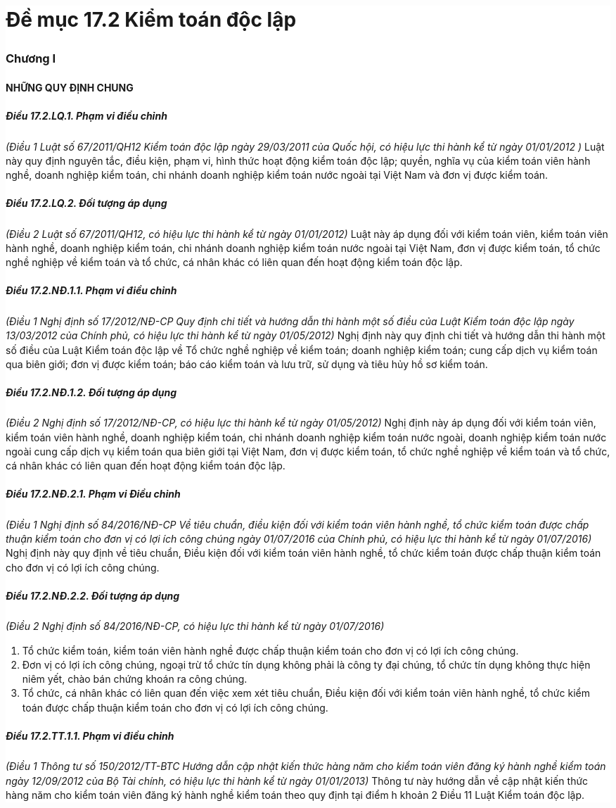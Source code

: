 # Đề mục 17.2 Kiểm toán độc lập

### Chương I

#### NHỮNG QUY ĐỊNH CHUNG

##### Điều 17.2.LQ.1. Phạm vi điều chỉnh
*(Điều 1 Luật số 67/2011/QH12 Kiểm toán độc lập ngày 29/03/2011 của Quốc hội, có hiệu lực thi hành kể từ ngày 01/01/2012 )*
Luật này quy định nguyên tắc, điều kiện, phạm vi, hình thức hoạt động kiểm toán độc lập; quyền, nghĩa vụ của kiểm toán viên hành nghề, doanh nghiệp kiểm toán, chi nhánh doanh nghiệp kiểm toán nước ngoài tại Việt Nam và đơn vị được kiểm toán.

##### Điều 17.2.LQ.2. Đối tượng áp dụng
*(Điều 2 Luật số 67/2011/QH12, có hiệu lực thi hành kể từ ngày 01/01/2012)*
Luật này áp dụng đối với kiểm toán viên, kiểm toán viên hành nghề, doanh nghiệp kiểm toán, chi nhánh doanh nghiệp kiểm toán nước ngoài tại Việt Nam, đơn vị được kiểm toán, tổ chức nghề nghiệp về kiểm toán và tổ chức, cá nhân khác có liên quan đến hoạt động kiểm toán độc lập.

##### Điều 17.2.NĐ.1.1. Phạm vi điều chỉnh
*(Điều 1 Nghị định số 17/2012/NĐ-CP Quy định chi tiết và hướng dẫn thi hành một số điều của Luật Kiểm toán độc lập ngày 13/03/2012 của Chính phủ, có hiệu lực thi hành kể từ ngày 01/05/2012)*
Nghị định này quy định chi tiết và hướng dẫn thi hành một số điều của Luật Kiểm toán độc lập về Tổ chức nghề nghiệp về kiểm toán; doanh nghiệp kiểm toán; cung cấp dịch vụ kiểm toán qua biên giới; đơn vị được kiểm toán; báo cáo kiểm toán và lưu trữ, sử dụng và tiêu hủy hồ sơ kiểm toán.

##### Điều 17.2.NĐ.1.2. Đối tượng áp dụng
*(Điều 2 Nghị định số 17/2012/NĐ-CP, có hiệu lực thi hành kể từ ngày 01/05/2012)*
Nghị định này áp dụng đối với kiểm toán viên, kiểm toán viên hành nghề, doanh nghiệp kiểm toán, chi nhánh doanh nghiệp kiểm toán nước ngoài, doanh nghiệp kiểm toán nước ngoài cung cấp dịch vụ kiểm toán qua biên giới tại Việt Nam, đơn vị được kiểm toán, tổ chức nghề nghiệp về kiểm toán và tổ chức, cá nhân khác có liên quan đến hoạt động kiểm toán độc lập.

##### Điều 17.2.NĐ.2.1. Phạm vi Điều chỉnh
*(Điều 1 Nghị định số 84/2016/NĐ-CP Về tiêu chuẩn, điều kiện đối với kiểm toán viên hành nghề, tổ chức kiểm toán được chấp thuận kiểm toán cho đơn vị có lợi ích công chúng ngày 01/07/2016 của Chính phủ, có hiệu lực thi hành kể từ ngày 01/07/2016)*
Nghị định này quy định về tiêu chuẩn, Điều kiện đối với kiểm toán viên hành nghề, tổ chức kiểm toán được chấp thuận kiểm toán cho đơn vị có lợi ích công chúng.

##### Điều 17.2.NĐ.2.2. Đối tượng áp dụng
*(Điều 2 Nghị định số 84/2016/NĐ-CP, có hiệu lực thi hành kể từ ngày 01/07/2016)*
1. Tổ chức kiểm toán, kiểm toán viên hành nghề được chấp thuận kiểm toán cho đơn vị có lợi ích công chúng.
2. Đơn vị có lợi ích công chúng, ngoại trừ tổ chức tín dụng không phải là công ty đại chúng, tổ chức tín dụng không thực hiện niêm yết, chào bán chứng khoán ra công chúng.
3. Tổ chức, cá nhân khác có liên quan đến việc xem xét tiêu chuẩn, Điều kiện đối với kiểm toán viên hành nghề, tổ chức kiểm toán được chấp thuận kiểm toán cho đơn vị có lợi ích công chúng.

##### Điều 17.2.TT.1.1. Phạm vi điều chỉnh
*(Điều 1 Thông tư số 150/2012/TT-BTC Hướng dẫn cập nhật kiến thức hàng năm cho kiểm toán viên đăng ký hành nghề kiểm toán ngày 12/09/2012 của Bộ Tài chính, có hiệu lực thi hành kể từ ngày 01/01/2013)*
Thông tư này hướng dẫn về cập nhật kiến thức hàng năm cho kiểm toán viên đăng ký hành nghề kiểm toán theo quy định tại điểm h khoản 2 Điều 11 Luật Kiểm toán độc lập.
